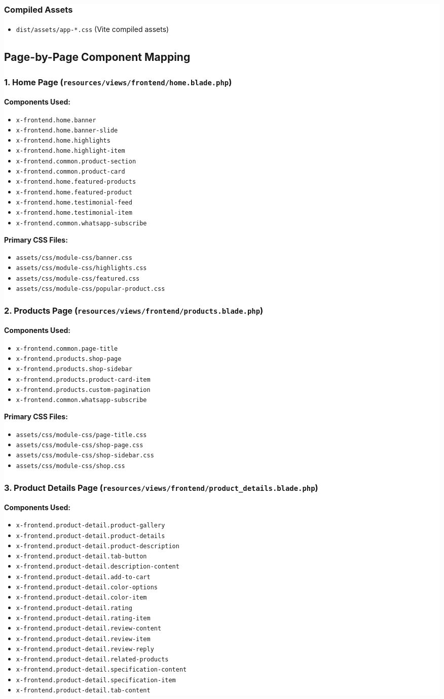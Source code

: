 ### Compiled Assets
- `dist/assets/app-*.css` (Vite compiled assets)

## Page-by-Page Component Mapping

### 1. Home Page (`resources/views/frontend/home.blade.php`)
**Components Used:**
- `x-frontend.home.banner`
- `x-frontend.home.banner-slide`
- `x-frontend.home.highlights`
- `x-frontend.home.highlight-item`
- `x-frontend.common.product-section`
- `x-frontend.common.product-card`
- `x-frontend.home.featured-products`
- `x-frontend.home.featured-product`
- `x-frontend.home.testimonial-feed`
- `x-frontend.home.testimonial-item`
- `x-frontend.common.whatsapp-subscribe`

**Primary CSS Files:**
- `assets/css/module-css/banner.css`
- `assets/css/module-css/highlights.css`
- `assets/css/module-css/featured.css`
- `assets/css/module-css/popular-product.css`

### 2. Products Page (`resources/views/frontend/products.blade.php`)
**Components Used:**
- `x-frontend.common.page-title`
- `x-frontend.products.shop-page`
- `x-frontend.products.shop-sidebar`
- `x-frontend.products.product-card-item`
- `x-frontend.products.custom-pagination`
- `x-frontend.common.whatsapp-subscribe`

**Primary CSS Files:**
- `assets/css/module-css/page-title.css`
- `assets/css/module-css/shop-page.css`
- `assets/css/module-css/shop-sidebar.css`
- `assets/css/module-css/shop.css`

### 3. Product Details Page (`resources/views/frontend/product_details.blade.php`)
**Components Used:**
- `x-frontend.product-detail.product-gallery`
- `x-frontend.product-detail.product-details`
- `x-frontend.product-detail.product-description`
- `x-frontend.product-detail.tab-button`
- `x-frontend.product-detail.description-content`
- `x-frontend.product-detail.add-to-cart`
- `x-frontend.product-detail.color-options`
- `x-frontend.product-detail.color-item`
- `x-frontend.product-detail.rating`
- `x-frontend.product-detail.rating-item`
- `x-frontend.product-detail.review-content`
- `x-frontend.product-detail.review-item`
- `x-frontend.product-detail.review-reply`
- `x-frontend.product-detail.related-products`
- `x-frontend.product-detail.specification-content`
- `x-frontend.product-detail.specification-item`
- `x-frontend.product-detail.tab-content`